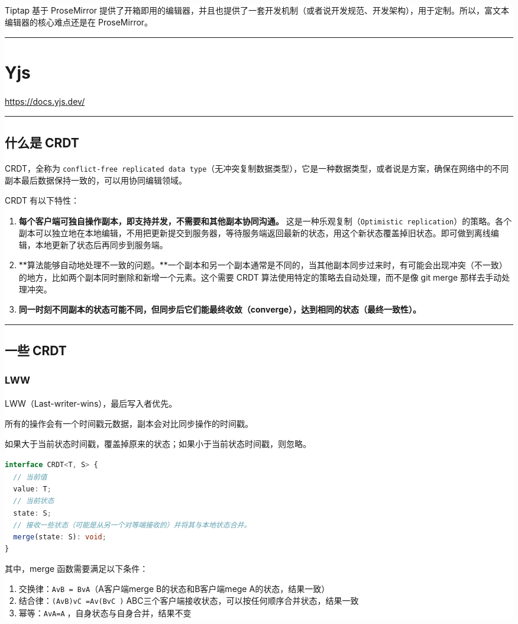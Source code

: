 Tiptap 基于 ProseMirror 提供了开箱即用的编辑器，并且也提供了一套开发机制（或者说开发规范、开发架构），用于定制。所以，富文本编辑器的核心难点还是在 ProseMirror。


---

# Yjs

https://docs.yjs.dev/


---

## 什么是 CRDT

CRDT，全称为 `conflict-free replicated data type`（无冲突复制数据类型），它是一种数据类型，或者说是方案，确保在网络中的不同副本最后数据保持一致的，可以用协同编辑领域。

CRDT 有以下特性：

1. **每个客户端可独自操作副本，即支持并发，不需要和其他副本协同沟通。** 这是一种乐观复制（`Optimistic replication`）的策略。各个副本可以独立地在本地编辑，不用把更新提交到服务器，等待服务端返回最新的状态，用这个新状态覆盖掉旧状态。即可做到离线编辑，本地更新了状态后再同步到服务端。

2. **算法能够自动地处理不一致的问题。**一个副本和另一个副本通常是不同的，当其他副本同步过来时，有可能会出现冲突（不一致）的地方，比如两个副本同时删除和新增一个元素。这个需要 CRDT 算法使用特定的策略去自动处理，而不是像 git merge 那样去手动处理冲突。

3. **同一时刻不同副本的状态可能不同，但同步后它们能最终收敛（converge），达到相同的状态（最终一致性）。**


---

## 一些 CRDT

### LWW

LWW（Last-writer-wins），最后写入者优先。

所有的操作会有一个时间戳元数据，副本会对比同步操作的时间戳。

如果大于当前状态时间戳，覆盖掉原来的状态；如果小于当前状态时间戳，则忽略。

```typescript
interface CRDT<T, S> {
  // 当前值
  value: T;
  // 当前状态
  state: S;
  // 接收一些状态（可能是从另一个对等端接收的）并将其与本地状态合并。
  merge(state: S): void;
}
```

其中，merge 函数需要满足以下条件：
1. 交换律：`AvB = BvA`（A客户端merge B的状态和B客户端mege A的状态，结果一致）
2. 结合律：`(AvB)vC =Av(BvC )` ABC三个客户端接收状态，可以按任何顺序合并状态，结果一致
3. 幂等：`AvA=A` ，自身状态与自身合并，结果不变
